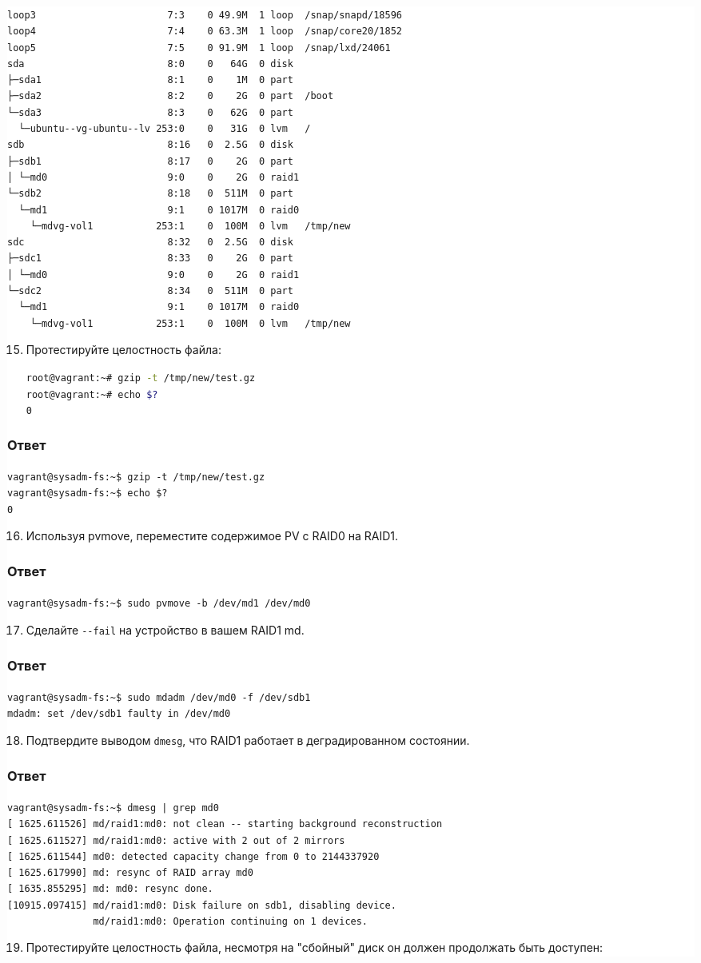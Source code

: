 ```commandline
loop3                       7:3    0 49.9M  1 loop  /snap/snapd/18596
loop4                       7:4    0 63.3M  1 loop  /snap/core20/1852
loop5                       7:5    0 91.9M  1 loop  /snap/lxd/24061
sda                         8:0    0   64G  0 disk
├─sda1                      8:1    0    1M  0 part
├─sda2                      8:2    0    2G  0 part  /boot
└─sda3                      8:3    0   62G  0 part
  └─ubuntu--vg-ubuntu--lv 253:0    0   31G  0 lvm   /
sdb                         8:16   0  2.5G  0 disk
├─sdb1                      8:17   0    2G  0 part
│ └─md0                     9:0    0    2G  0 raid1
└─sdb2                      8:18   0  511M  0 part
  └─md1                     9:1    0 1017M  0 raid0
    └─mdvg-vol1           253:1    0  100M  0 lvm   /tmp/new
sdc                         8:32   0  2.5G  0 disk
├─sdc1                      8:33   0    2G  0 part
│ └─md0                     9:0    0    2G  0 raid1
└─sdc2                      8:34   0  511M  0 part
  └─md1                     9:1    0 1017M  0 raid0
    └─mdvg-vol1           253:1    0  100M  0 lvm   /tmp/new
```

15. Протестируйте целостность файла:

    ```bash
    root@vagrant:~# gzip -t /tmp/new/test.gz
    root@vagrant:~# echo $?
    0
    ```
### Ответ
```commandline
vagrant@sysadm-fs:~$ gzip -t /tmp/new/test.gz
vagrant@sysadm-fs:~$ echo $?
0
```
16. Используя pvmove, переместите содержимое PV с RAID0 на RAID1.
### Ответ
```commandline
vagrant@sysadm-fs:~$ sudo pvmove -b /dev/md1 /dev/md0
```

17. Сделайте `--fail` на устройство в вашем RAID1 md.
### Ответ
```commandline
vagrant@sysadm-fs:~$ sudo mdadm /dev/md0 -f /dev/sdb1
mdadm: set /dev/sdb1 faulty in /dev/md0
```

18. Подтвердите выводом `dmesg`, что RAID1 работает в деградированном состоянии.
### Ответ
```commandline
vagrant@sysadm-fs:~$ dmesg | grep md0
[ 1625.611526] md/raid1:md0: not clean -- starting background reconstruction
[ 1625.611527] md/raid1:md0: active with 2 out of 2 mirrors
[ 1625.611544] md0: detected capacity change from 0 to 2144337920
[ 1625.617990] md: resync of RAID array md0
[ 1635.855295] md: md0: resync done.
[10915.097415] md/raid1:md0: Disk failure on sdb1, disabling device.
               md/raid1:md0: Operation continuing on 1 devices.
```
19. Протестируйте целостность файла, несмотря на "сбойный" диск он должен продолжать быть доступен:
